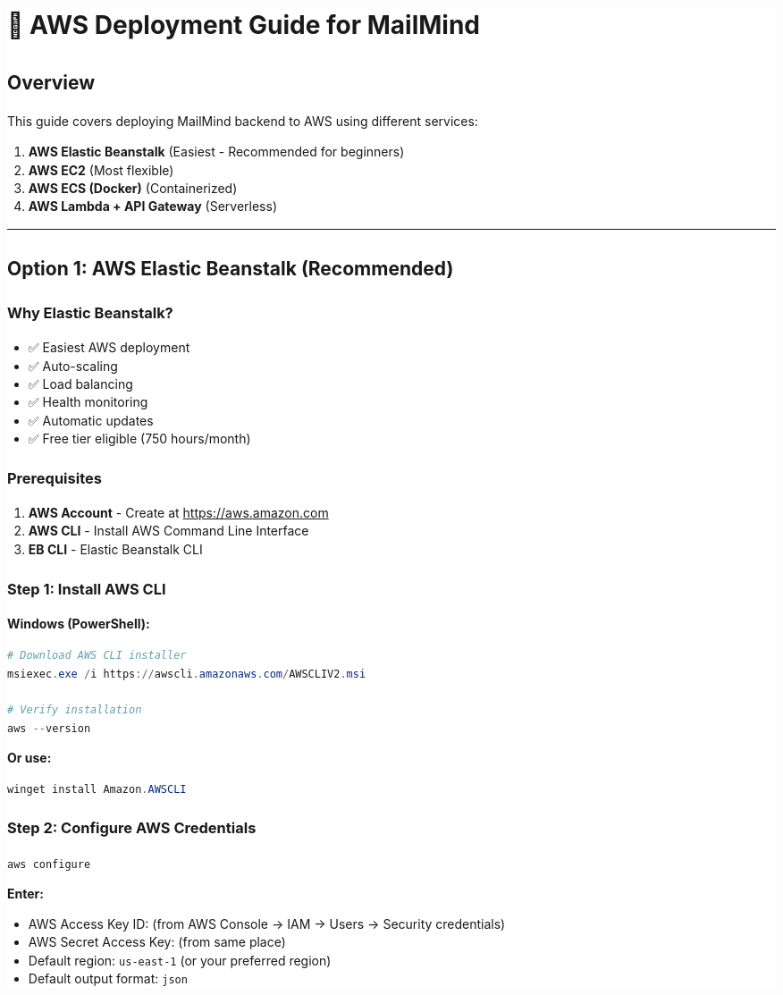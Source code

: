 # 🚀 AWS Deployment Guide for MailMind

## Overview

This guide covers deploying MailMind backend to AWS using different services:

1. **AWS Elastic Beanstalk** (Easiest - Recommended for beginners)
2. **AWS EC2** (Most flexible)
3. **AWS ECS (Docker)** (Containerized)
4. **AWS Lambda + API Gateway** (Serverless)

---

## Option 1: AWS Elastic Beanstalk (Recommended)

### Why Elastic Beanstalk?
- ✅ Easiest AWS deployment
- ✅ Auto-scaling
- ✅ Load balancing
- ✅ Health monitoring
- ✅ Automatic updates
- ✅ Free tier eligible (750 hours/month)

### Prerequisites

1. **AWS Account** - Create at https://aws.amazon.com
2. **AWS CLI** - Install AWS Command Line Interface
3. **EB CLI** - Elastic Beanstalk CLI

### Step 1: Install AWS CLI

**Windows (PowerShell):**
```powershell
# Download AWS CLI installer
msiexec.exe /i https://awscli.amazonaws.com/AWSCLIV2.msi

# Verify installation
aws --version
```

**Or use:**
```powershell
winget install Amazon.AWSCLI
```

### Step 2: Configure AWS Credentials

```powershell
aws configure
```

**Enter:**
- AWS Access Key ID: (from AWS Console → IAM → Users → Security credentials)
- AWS Secret Access Key: (from same place)
- Default region: `us-east-1` (or your preferred region)
- Default output format: `json`
